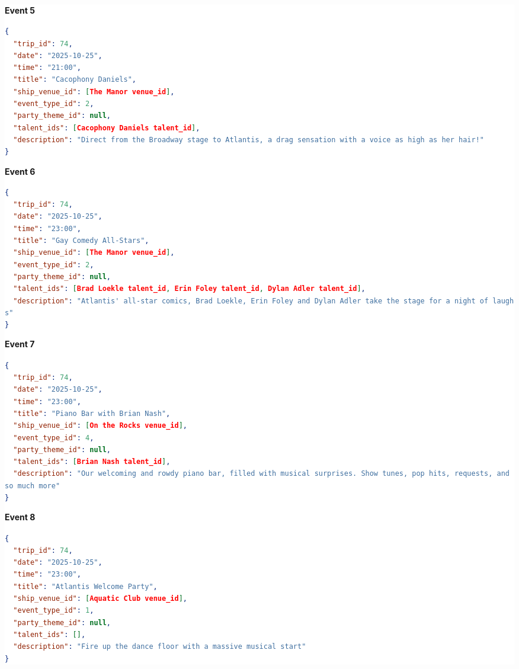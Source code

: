 **Event 5**

```json
{
  "trip_id": 74,
  "date": "2025-10-25",
  "time": "21:00",
  "title": "Cacophony Daniels",
  "ship_venue_id": [The Manor venue_id],
  "event_type_id": 2,
  "party_theme_id": null,
  "talent_ids": [Cacophony Daniels talent_id],
  "description": "Direct from the Broadway stage to Atlantis, a drag sensation with a voice as high as her hair!"
}
```

**Event 6**

```json
{
  "trip_id": 74,
  "date": "2025-10-25",
  "time": "23:00",
  "title": "Gay Comedy All-Stars",
  "ship_venue_id": [The Manor venue_id],
  "event_type_id": 2,
  "party_theme_id": null,
  "talent_ids": [Brad Loekle talent_id, Erin Foley talent_id, Dylan Adler talent_id],
  "description": "Atlantis' all-star comics, Brad Loekle, Erin Foley and Dylan Adler take the stage for a night of laughs"
}
```

**Event 7**

```json
{
  "trip_id": 74,
  "date": "2025-10-25",
  "time": "23:00",
  "title": "Piano Bar with Brian Nash",
  "ship_venue_id": [On the Rocks venue_id],
  "event_type_id": 4,
  "party_theme_id": null,
  "talent_ids": [Brian Nash talent_id],
  "description": "Our welcoming and rowdy piano bar, filled with musical surprises. Show tunes, pop hits, requests, and so much more"
}
```

**Event 8**

```json
{
  "trip_id": 74,
  "date": "2025-10-25",
  "time": "23:00",
  "title": "Atlantis Welcome Party",
  "ship_venue_id": [Aquatic Club venue_id],
  "event_type_id": 1,
  "party_theme_id": null,
  "talent_ids": [],
  "description": "Fire up the dance floor with a massive musical start"
}
```
